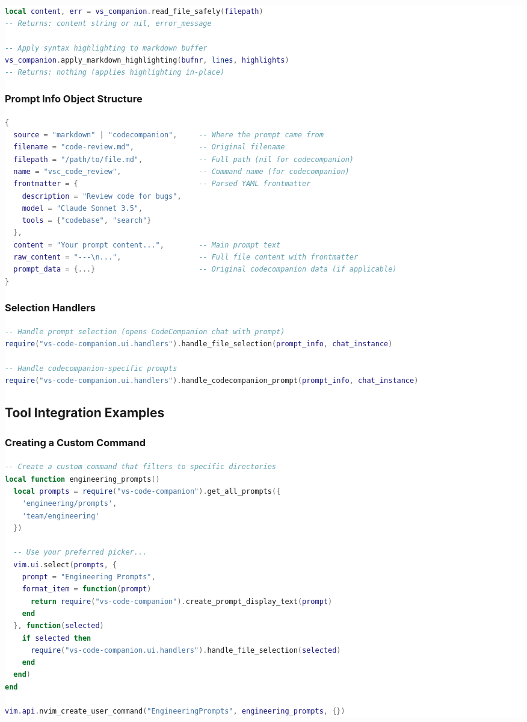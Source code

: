 ```lua
local content, err = vs_companion.read_file_safely(filepath)
-- Returns: content string or nil, error_message

-- Apply syntax highlighting to markdown buffer
vs_companion.apply_markdown_highlighting(bufnr, lines, highlights)
-- Returns: nothing (applies highlighting in-place)
```

### Prompt Info Object Structure

```lua
{
  source = "markdown" | "codecompanion",     -- Where the prompt came from
  filename = "code-review.md",               -- Original filename
  filepath = "/path/to/file.md",             -- Full path (nil for codecompanion)
  name = "vsc_code_review",                  -- Command name (for codecompanion)
  frontmatter = {                            -- Parsed YAML frontmatter
    description = "Review code for bugs",
    model = "Claude Sonnet 3.5",
    tools = {"codebase", "search"}
  },
  content = "Your prompt content...",        -- Main prompt text
  raw_content = "---\n...",                  -- Full file content with frontmatter
  prompt_data = {...}                        -- Original codecompanion data (if applicable)
}
```

### Selection Handlers

```lua
-- Handle prompt selection (opens CodeCompanion chat with prompt)
require("vs-code-companion.ui.handlers").handle_file_selection(prompt_info, chat_instance)

-- Handle codecompanion-specific prompts  
require("vs-code-companion.ui.handlers").handle_codecompanion_prompt(prompt_info, chat_instance)
```

## Tool Integration Examples

### Creating a Custom Command

```lua
-- Create a custom command that filters to specific directories
local function engineering_prompts()
  local prompts = require("vs-code-companion").get_all_prompts({
    'engineering/prompts',
    'team/engineering'
  })
  
  -- Use your preferred picker...
  vim.ui.select(prompts, {
    prompt = "Engineering Prompts",
    format_item = function(prompt)
      return require("vs-code-companion").create_prompt_display_text(prompt)
    end
  }, function(selected)
    if selected then
      require("vs-code-companion.ui.handlers").handle_file_selection(selected)
    end
  end)
end

vim.api.nvim_create_user_command("EngineeringPrompts", engineering_prompts, {})
```
